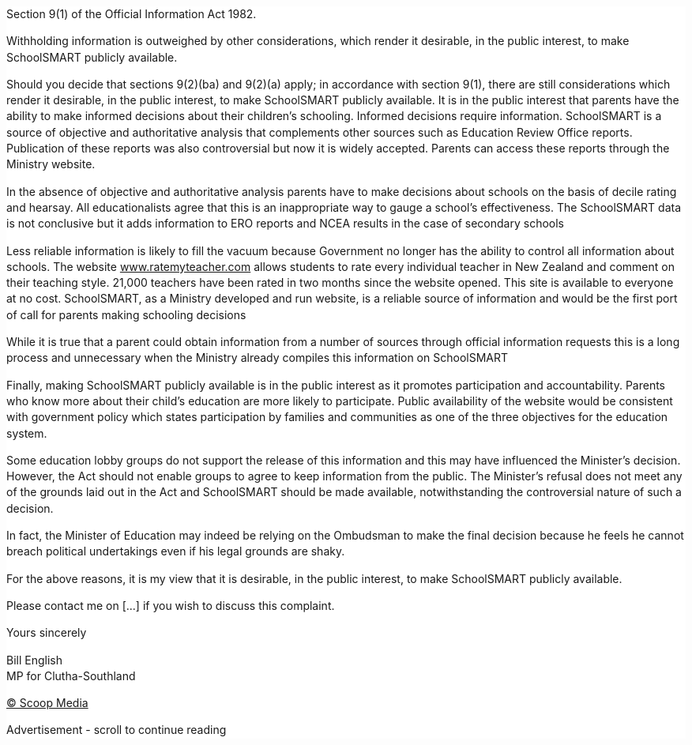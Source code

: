   
Section 9(1) of the Official Information Act 1982.

Withholding information is outweighed by other considerations, which render it desirable, in the public interest, to make SchoolSMART publicly available.

Should you decide that sections 9(2)(ba) and 9(2)(a) apply; in accordance with section 9(1), there are still considerations which render it desirable, in the public interest, to make SchoolSMART publicly available. It is in the public interest that parents have the ability to make informed decisions about their children’s schooling. Informed decisions require information. SchoolSMART is a source of objective and authoritative analysis that complements other sources such as Education Review Office reports. Publication of these reports was also controversial but now it is widely accepted. Parents can access these reports through the Ministry website.

In the absence of objective and authoritative analysis parents have to make decisions about schools on the basis of decile rating and hearsay. All educationalists agree that this is an inappropriate way to gauge a school’s effectiveness. The SchoolSMART data is not conclusive but it adds information to ERO reports and NCEA results in the case of secondary schools

Less reliable information is likely to fill the vacuum because Government no longer has the ability to control all information about schools. The website www.ratemyteacher.com allows students to rate every individual teacher in New Zealand and comment on their teaching style. 21,000 teachers have been rated in two months since the website opened. This site is available to everyone at no cost. SchoolSMART, as a Ministry developed and run website, is a reliable source of information and would be the first port of call for parents making schooling decisions

While it is true that a parent could obtain information from a number of sources through official information requests this is a long process and unnecessary when the Ministry already compiles this information on SchoolSMART

Finally, making SchoolSMART publicly available is in the public interest as it promotes participation and accountability. Parents who know more about their child’s education are more likely to participate. Public availability of the website would be consistent with government policy which states participation by families and communities as one of the three objectives for the education system.

Some education lobby groups do not support the release of this information and this may have influenced the Minister’s decision. However, the Act should not enable groups to agree to keep information from the public. The Minister’s refusal does not meet any of the grounds laid out in the Act and SchoolSMART should be made available, notwithstanding the controversial nature of such a decision.

In fact, the Minister of Education may indeed be relying on the Ombudsman to make the final decision because he feels he cannot breach political undertakings even if his legal grounds are shaky.

For the above reasons, it is my view that it is desirable, in the public interest, to make SchoolSMART publicly available.

Please contact me on \[...\] if you wish to discuss this complaint.

  
Yours sincerely

  
Bill English  
MP for Clutha-Southland

[© Scoop Media](http://www.scoop.co.nz/about/terms.html)  

Advertisement - scroll to continue reading
